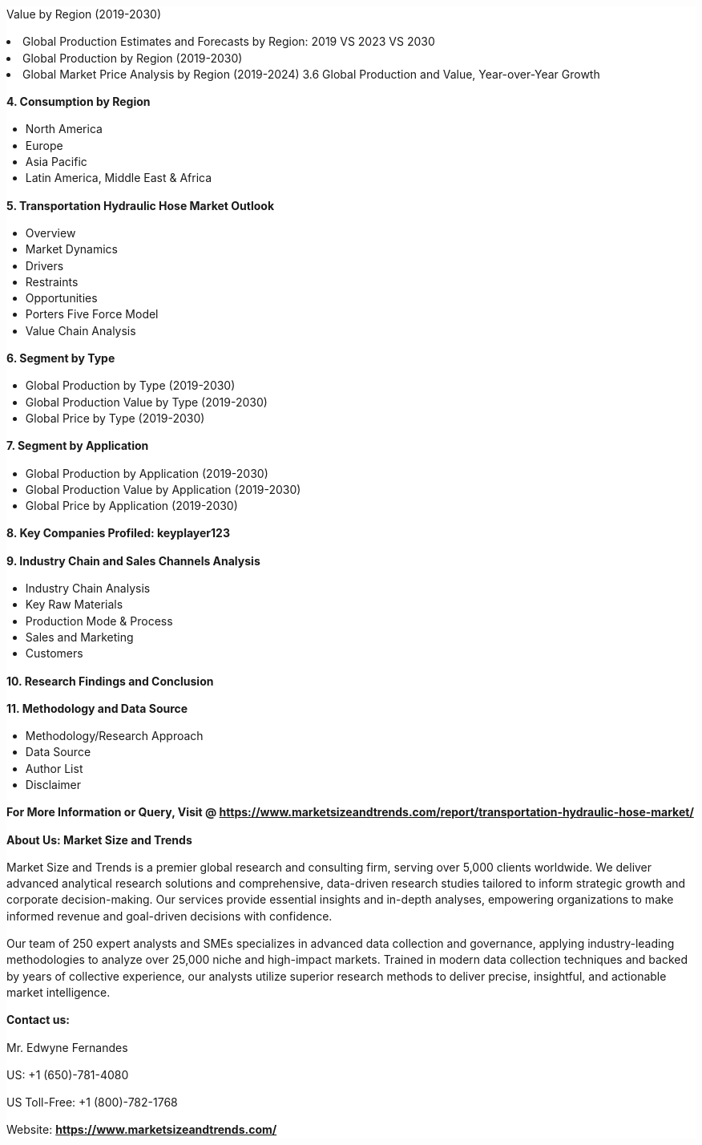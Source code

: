 Value by Region (2019-2030)</li><li>Global Production Estimates and Forecasts by Region: 2019 VS 2023 VS 2030</li><li>Global Production by Region (2019-2030)</li><li>Global Market Price Analysis by Region (2019-2024) 3.6 Global Production and Value, Year-over-Year Growth</li></ul><p><strong>4. Consumption by Region</strong></p><ul><li>North America</li><li>Europe</li><li>Asia Pacific</li><li>Latin America, Middle East &amp; Africa</li></ul><p><strong>5. Transportation Hydraulic Hose Market Outlook</strong></p><ul><li>Overview</li><li>Market Dynamics</li><li>Drivers</li><li>Restraints</li><li>Opportunities</li><li>Porters Five Force Model</li><li>Value Chain Analysis&nbsp;</li></ul><p><strong>6. Segment by Type</strong></p><ul><li>Global Production by Type (2019-2030)</li><li>Global Production Value by Type (2019-2030)</li><li>Global Price by Type (2019-2030)</li></ul><p><strong>7. Segment by Application</strong></p><ul><li>Global Production by Application (2019-2030)</li><li>Global Production Value by Application (2019-2030)</li><li>Global Price by Application (2019-2030)</li></ul><p><strong>8. Key Companies Profiled: keyplayer123</strong></p><p><strong>9. Industry Chain and Sales Channels Analysis</strong></p><ul><li>Industry Chain Analysis</li><li>Key Raw Materials</li><li>Production Mode &amp; Process</li><li>Sales and Marketing</li><li>Customers</li></ul><p><strong>10. Research Findings and Conclusion</strong></p><p><strong>11. Methodology and Data Source</strong></p><ul><li>Methodology/Research Approach</li><li>Data Source</li><li>Author List</li><li>Disclaimer</li></ul></p><p><strong>For More Information or Query, Visit @ <a href="https://www.marketsizeandtrends.com/report/transportation-hydraulic-hose-market/">https://www.marketsizeandtrends.com/report/transportation-hydraulic-hose-market/</a></strong></p><p><strong>About Us: Market Size and Trends</strong></p><p>Market Size and Trends is a premier global research and consulting firm, serving over 5,000 clients worldwide. We deliver advanced analytical research solutions and comprehensive, data-driven research studies tailored to inform strategic growth and corporate decision-making. Our services provide essential insights and in-depth analyses, empowering organizations to make informed revenue and goal-driven decisions with confidence.</p><p>Our team of 250 expert analysts and SMEs specializes in advanced data collection and governance, applying industry-leading methodologies to analyze over 25,000 niche and high-impact markets. Trained in modern data collection techniques and backed by years of collective experience, our analysts utilize superior research methods to deliver precise, insightful, and actionable market intelligence.</p><p><strong>Contact us:</strong></p><p>Mr. Edwyne Fernandes</p><p>US: +1 (650)-781-4080</p><p>US Toll-Free: +1 (800)-782-1768</p><p>Website: <strong><a href="https://www.marketsizeandtrends.com/">https://www.marketsizeandtrends.com/</a></strong></p>

